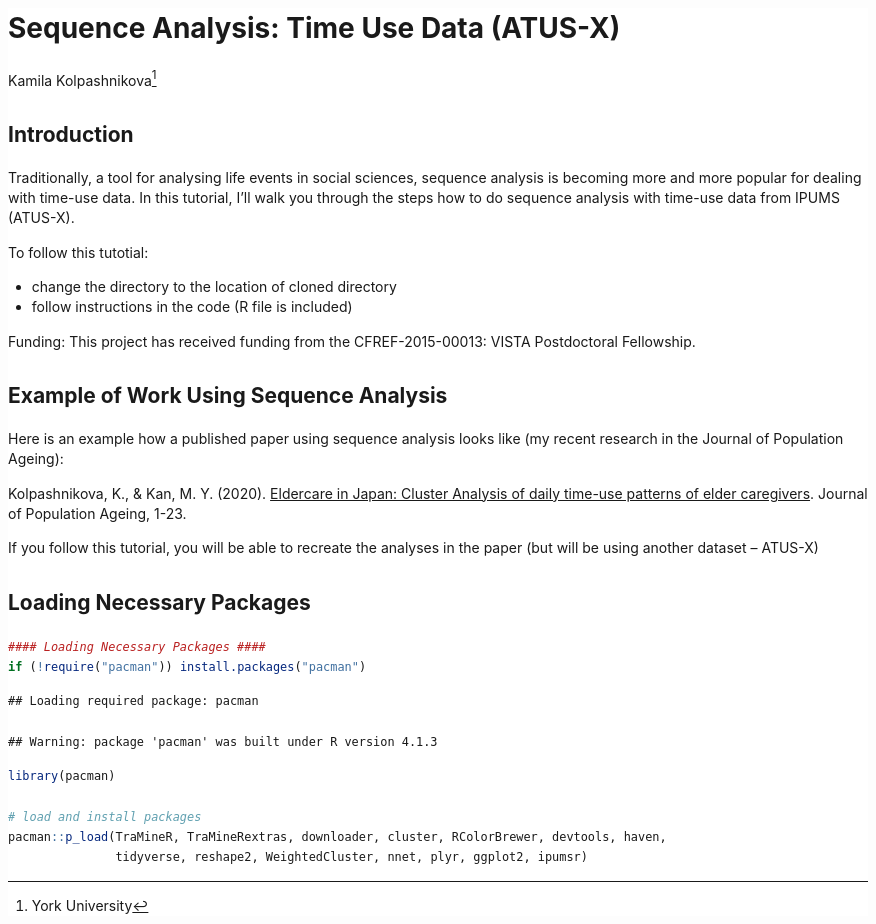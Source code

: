 Sequence Analysis: Time Use Data (ATUS-X)
================
Kamila Kolpashnikova[^1]

## Introduction

Traditionally, a tool for analysing life events in social sciences,
sequence analysis is becoming more and more popular for dealing with
time-use data. In this tutorial, I’ll walk you through the steps how to
do sequence analysis with time-use data from IPUMS (ATUS-X).

To follow this tutotial:

-   change the directory to the location of cloned directory
-   follow instructions in the code (R file is included)

Funding: This project has received funding from the CFREF-2015-00013:
VISTA Postdoctoral Fellowship.

## Example of Work Using Sequence Analysis

Here is an example how a published paper using sequence analysis looks
like (my recent research in the Journal of Population Ageing):

Kolpashnikova, K., & Kan, M. Y. (2020). [Eldercare in Japan: Cluster
Analysis of daily time-use patterns of elder
caregivers](https://link.springer.com/article/10.1007/s12062-020-09313-3?error=cookies_not_supported&error=cookies_not_supported&code=c96bbaf5-07eb-44f1-9b06-c3d57d3d955b&code=7b332393-7ea9-4da9-b007-2b13cb44cf73).
Journal of Population Ageing, 1-23.

If you follow this tutorial, you will be able to recreate the analyses
in the paper (but will be using another dataset – ATUS-X)

## Loading Necessary Packages

``` r
#### Loading Necessary Packages ####
if (!require("pacman")) install.packages("pacman")
```

    ## Loading required package: pacman

    ## Warning: package 'pacman' was built under R version 4.1.3

``` r
library(pacman)

# load and install packages
pacman::p_load(TraMineR, TraMineRextras, downloader, cluster, RColorBrewer, devtools, haven, 
               tidyverse, reshape2, WeightedCluster, nnet, plyr, ggplot2, ipumsr)
```


[^1]: York University